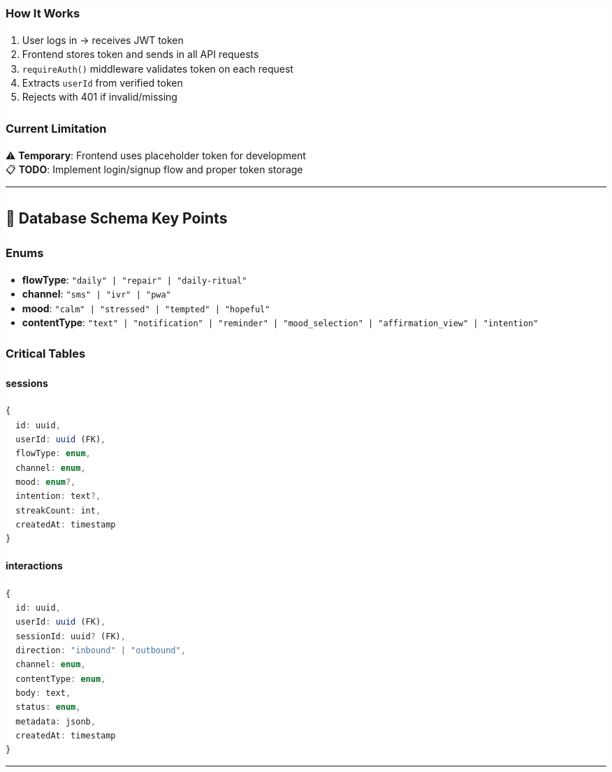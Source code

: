 ### How It Works
1. User logs in → receives JWT token
2. Frontend stores token and sends in all API requests
3. `requireAuth()` middleware validates token on each request
4. Extracts `userId` from verified token
5. Rejects with 401 if invalid/missing

### Current Limitation
⚠️ **Temporary**: Frontend uses placeholder token for development  
📋 **TODO**: Implement login/signup flow and proper token storage

---

## 💾 Database Schema Key Points

### Enums
- **flowType**: `"daily" | "repair" | "daily-ritual"`
- **channel**: `"sms" | "ivr" | "pwa"`
- **mood**: `"calm" | "stressed" | "tempted" | "hopeful"`
- **contentType**: `"text" | "notification" | "reminder" | "mood_selection" | "affirmation_view" | "intention"`

### Critical Tables

#### sessions
```typescript
{
  id: uuid,
  userId: uuid (FK),
  flowType: enum,
  channel: enum,
  mood: enum?,
  intention: text?,
  streakCount: int,
  createdAt: timestamp
}
```

#### interactions
```typescript
{
  id: uuid,
  userId: uuid (FK),
  sessionId: uuid? (FK),
  direction: "inbound" | "outbound",
  channel: enum,
  contentType: enum,
  body: text,
  status: enum,
  metadata: jsonb,
  createdAt: timestamp
}
```

---